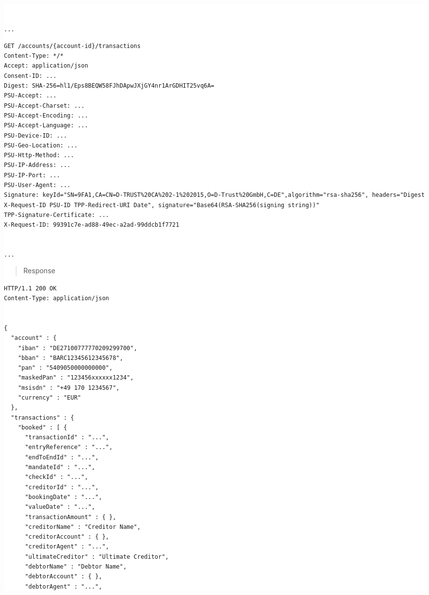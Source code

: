 ```shell--sandbox

                
...
```

```shell--production
GET /accounts/{account-id}/transactions
Content-Type: */*
Accept: application/json
Consent-ID: ...
Digest: SHA-256=hl1/Eps8BEQW58FJhDApwJXjGY4nr1ArGDHIT25vq6A=
PSU-Accept: ...
PSU-Accept-Charset: ...
PSU-Accept-Encoding: ...
PSU-Accept-Language: ...
PSU-Device-ID: ...
PSU-Geo-Location: ...
PSU-Http-Method: ...
PSU-IP-Address: ...
PSU-IP-Port: ...
PSU-User-Agent: ...
Signature: keyId="SN=9FA1,CA=CN=D-TRUST%20CA%202-1%202015,O=D-Trust%20GmbH,C=DE",algorithm="rsa-sha256", headers="Digest X-Request-ID PSU-ID TPP-Redirect-URI Date", signature="Base64(RSA-SHA256(signing string))"
TPP-Signature-Certificate: ...
X-Request-ID: 99391c7e-ad88-49ec-a2ad-99ddcb1f7721

                
...
```

> Response

```shell
HTTP/1.1 200 OK
Content-Type: application/json

                
{
  "account" : {
    "iban" : "DE27100777770209299700",
    "bban" : "BARC12345612345678",
    "pan" : "5409050000000000",
    "maskedPan" : "123456xxxxxx1234",
    "msisdn" : "+49 170 1234567",
    "currency" : "EUR"
  },
  "transactions" : {
    "booked" : [ {
      "transactionId" : "...",
      "entryReference" : "...",
      "endToEndId" : "...",
      "mandateId" : "...",
      "checkId" : "...",
      "creditorId" : "...",
      "bookingDate" : "...",
      "valueDate" : "...",
      "transactionAmount" : { },
      "creditorName" : "Creditor Name",
      "creditorAccount" : { },
      "creditorAgent" : "...",
      "ultimateCreditor" : "Ultimate Creditor",
      "debtorName" : "Debtor Name",
      "debtorAccount" : { },
      "debtorAgent" : "...",
```